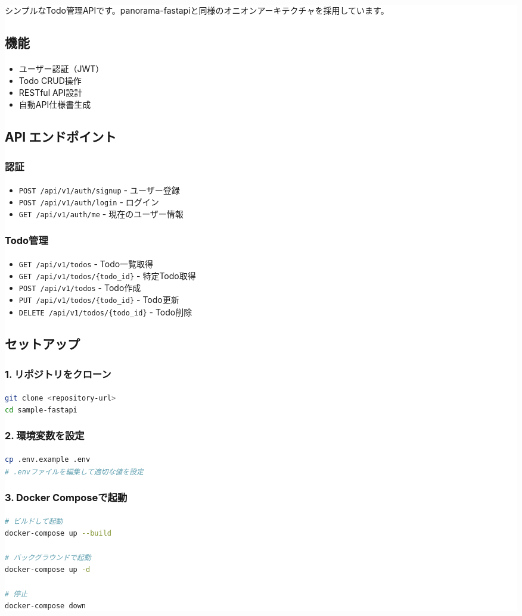 シンプルなTodo管理APIです。panorama-fastapiと同様のオニオンアーキテクチャを採用しています。

## 機能

- ユーザー認証（JWT）
- Todo CRUD操作
- RESTful API設計
- 自動API仕様書生成

## API エンドポイント

### 認証
- `POST /api/v1/auth/signup` - ユーザー登録
- `POST /api/v1/auth/login` - ログイン
- `GET /api/v1/auth/me` - 現在のユーザー情報

### Todo管理
- `GET /api/v1/todos` - Todo一覧取得
- `GET /api/v1/todos/{todo_id}` - 特定Todo取得
- `POST /api/v1/todos` - Todo作成
- `PUT /api/v1/todos/{todo_id}` - Todo更新
- `DELETE /api/v1/todos/{todo_id}` - Todo削除

## セットアップ

### 1. リポジトリをクローン

```bash
git clone <repository-url>
cd sample-fastapi
```

### 2. 環境変数を設定

```bash
cp .env.example .env
# .envファイルを編集して適切な値を設定
```

### 3. Docker Composeで起動

```bash
# ビルドして起動
docker-compose up --build

# バックグラウンドで起動
docker-compose up -d

# 停止
docker-compose down
```
